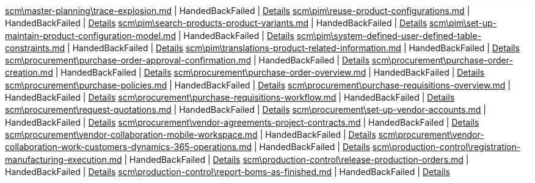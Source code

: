  [scm\master-planning\trace-explosion.md](https://github.com/OpenLocalizationTestOrg/AX-Docs-Sandbox/blob/64dba586d427aa10927b7f7bed204cd7a0383f87/scm/master-planning/trace-explosion.md) | HandedBackFailed | [Details](#dc4328bfd04b338decc237b2300eab59c072ab213655)
 [scm\pim\reuse-product-configurations.md](https://github.com/OpenLocalizationTestOrg/AX-Docs-Sandbox/blob/64dba586d427aa10927b7f7bed204cd7a0383f87/scm/pim/reuse-product-configurations.md) | HandedBackFailed | [Details](#6d5e4988f123bfd70de0b54bf4dc75c4e32c05653667)
 [scm\pim\search-products-product-variants.md](https://github.com/OpenLocalizationTestOrg/AX-Docs-Sandbox/blob/64dba586d427aa10927b7f7bed204cd7a0383f87/scm/pim/search-products-product-variants.md) | HandedBackFailed | [Details](#9848b70dd6df4d9e3ff616e1a103a5e6ec5b5d053668)
 [scm\pim\set-up-maintain-product-configuration-model.md](https://github.com/OpenLocalizationTestOrg/AX-Docs-Sandbox/blob/64dba586d427aa10927b7f7bed204cd7a0383f87/scm/pim/set-up-maintain-product-configuration-model.md) | HandedBackFailed | [Details](#76f445ad88839ed8ddccde4d1cbde9589a8791b13669)
 [scm\pim\system-defined-user-defined-table-constraints.md](https://github.com/OpenLocalizationTestOrg/AX-Docs-Sandbox/blob/64dba586d427aa10927b7f7bed204cd7a0383f87/scm/pim/system-defined-user-defined-table-constraints.md) | HandedBackFailed | [Details](#0393c52c9128eb975c26b67323046a289872c4b03670)
 [scm\pim\translations-product-related-information.md](https://github.com/OpenLocalizationTestOrg/AX-Docs-Sandbox/blob/64dba586d427aa10927b7f7bed204cd7a0383f87/scm/pim/translations-product-related-information.md) | HandedBackFailed | [Details](#809b853634aa4a44b8aa3aebea317f6bc47da6973671)
 [scm\procurement\purchase-order-approval-confirmation.md](https://github.com/OpenLocalizationTestOrg/AX-Docs-Sandbox/blob/64dba586d427aa10927b7f7bed204cd7a0383f87/scm/procurement/purchase-order-approval-confirmation.md) | HandedBackFailed | [Details](#f8833011a55295a55dac1bac865b9c78a99462593690)
 [scm\procurement\purchase-order-creation.md](https://github.com/OpenLocalizationTestOrg/AX-Docs-Sandbox/blob/64dba586d427aa10927b7f7bed204cd7a0383f87/scm/procurement/purchase-order-creation.md) | HandedBackFailed | [Details](#b87e4be4541ce5a33b3f6ed0ffe3b08f6447d2933691)
 [scm\procurement\purchase-order-overview.md](https://github.com/OpenLocalizationTestOrg/AX-Docs-Sandbox/blob/64dba586d427aa10927b7f7bed204cd7a0383f87/scm/procurement/purchase-order-overview.md) | HandedBackFailed | [Details](#71cdef49e5fc0ebac0ebcf4aaeeb7e6c97bb83933692)
 [scm\procurement\purchase-policies.md](https://github.com/OpenLocalizationTestOrg/AX-Docs-Sandbox/blob/6e549d04e7a09ae1bd6a095cd1c4bd9c6c97ae63/scm/procurement/purchase-policies.md) | HandedBackFailed | [Details](#e9d2865755726ac03ab2996fad406cba4df4df603693)
 [scm\procurement\purchase-requisitions-overview.md](https://github.com/OpenLocalizationTestOrg/AX-Docs-Sandbox/blob/64dba586d427aa10927b7f7bed204cd7a0383f87/scm/procurement/purchase-requisitions-overview.md) | HandedBackFailed | [Details](#43b288b4e1cc0556f7c682046221a8b67c2e6bc63694)
 [scm\procurement\purchase-requisitions-workflow.md](https://github.com/OpenLocalizationTestOrg/AX-Docs-Sandbox/blob/64dba586d427aa10927b7f7bed204cd7a0383f87/scm/procurement/purchase-requisitions-workflow.md) | HandedBackFailed | [Details](#2a39054e5736c1162634cf9b1dd3f7e0c0c4ec163695)
 [scm\procurement\request-quotations.md](https://github.com/OpenLocalizationTestOrg/AX-Docs-Sandbox/blob/64dba586d427aa10927b7f7bed204cd7a0383f87/scm/procurement/request-quotations.md) | HandedBackFailed | [Details](#20ad50ab5c2dddf4fe07ebb5bb940954c0408f8d3696)
 [scm\procurement\set-up-vendor-accounts.md](https://github.com/OpenLocalizationTestOrg/AX-Docs-Sandbox/blob/64dba586d427aa10927b7f7bed204cd7a0383f87/scm/procurement/set-up-vendor-accounts.md) | HandedBackFailed | [Details](#2f0ddf0e4cff0d799a7baf6bdc9d5c2da0622f4d3698)
 [scm\procurement\vendor-agreements-project-contracts.md](https://github.com/OpenLocalizationTestOrg/AX-Docs-Sandbox/blob/64dba586d427aa10927b7f7bed204cd7a0383f87/scm/procurement/vendor-agreements-project-contracts.md) | HandedBackFailed | [Details](#ff4e31434da0fa200cc1c563fb53c8650a6434433699)
 [scm\procurement\vendor-collaboration-mobile-workspace.md](https://github.com/OpenLocalizationTestOrg/AX-Docs-Sandbox/blob/64dba586d427aa10927b7f7bed204cd7a0383f87/scm/procurement/vendor-collaboration-mobile-workspace.md) | HandedBackFailed | [Details](#d5157e6f4b10b6158aa08279a9f68dae676f56663700)
 [scm\procurement\vendor-collaboration-work-customers-dynamics-365-operations.md](https://github.com/OpenLocalizationTestOrg/AX-Docs-Sandbox/blob/64dba586d427aa10927b7f7bed204cd7a0383f87/scm/procurement/vendor-collaboration-work-customers-dynamics-365-operations.md) | HandedBackFailed | [Details](#d9dafdc211a866aa7d0b2ea139628ec530a2b6d43701)
 [scm\production-control\registration-manufacturing-execution.md](https://github.com/OpenLocalizationTestOrg/AX-Docs-Sandbox/blob/64dba586d427aa10927b7f7bed204cd7a0383f87/scm/production-control/registration-manufacturing-execution.md) | HandedBackFailed | [Details](#61c5ddc8961427c472c36f10fd395045591ec34f3730)
 [scm\production-control\release-production-orders.md](https://github.com/OpenLocalizationTestOrg/AX-Docs-Sandbox/blob/64dba586d427aa10927b7f7bed204cd7a0383f87/scm/production-control/release-production-orders.md) | HandedBackFailed | [Details](#8a12f79c9b2b02198c268a293b357ef805e2f4b93731)
 [scm\production-control\report-boms-as-finished.md](https://github.com/OpenLocalizationTestOrg/AX-Docs-Sandbox/blob/64dba586d427aa10927b7f7bed204cd7a0383f87/scm/production-control/report-boms-as-finished.md) | HandedBackFailed | [Details](#7edf456b09c6f77550f1dd023e712c7ef379fd1a3732)